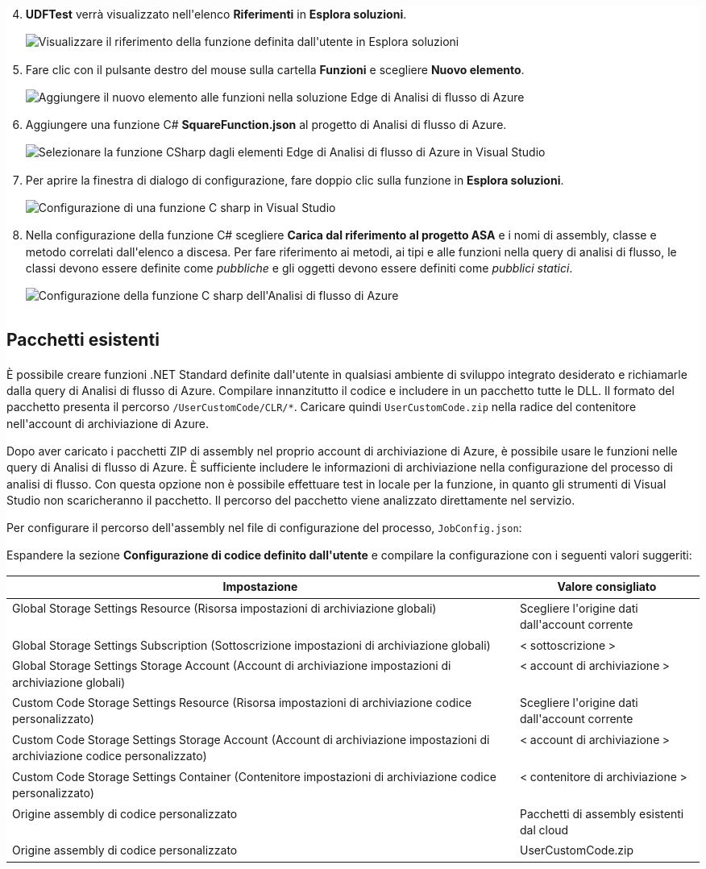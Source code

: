 4. **UDFTest** verrà visualizzato nell'elenco **Riferimenti** in **Esplora soluzioni**.

   ![Visualizzare il riferimento della funzione definita dall'utente in Esplora soluzioni](./media/stream-analytics-edge-csharp-udf-methods/stream-analytics-edge-udf-added-reference.png)

5. Fare clic con il pulsante destro del mouse sulla cartella **Funzioni** e scegliere **Nuovo elemento**.

   ![Aggiungere il nuovo elemento alle funzioni nella soluzione Edge di Analisi di flusso di Azure](./media/stream-analytics-edge-csharp-udf-methods/stream-analytics-edge-udf-add-csharp-function.png)

6. Aggiungere una funzione C# **SquareFunction.json** al progetto di Analisi di flusso di Azure.

   ![Selezionare la funzione CSharp dagli elementi Edge di Analisi di flusso di Azure in Visual Studio](./media/stream-analytics-edge-csharp-udf-methods/stream-analytics-edge-udf-add-csharp-function-2.png)

7. Per aprire la finestra di dialogo di configurazione, fare doppio clic sulla funzione in **Esplora soluzioni**.

   ![Configurazione di una funzione C sharp in Visual Studio](./media/stream-analytics-edge-csharp-udf-methods/stream-analytics-edge-udf-csharp-function-config.png)

8. Nella configurazione della funzione C# scegliere **Carica dal riferimento al progetto ASA** e i nomi di assembly, classe e metodo correlati dall'elenco a discesa. Per fare riferimento ai metodi, ai tipi e alle funzioni nella query di analisi di flusso, le classi devono essere definite come *pubbliche* e gli oggetti devono essere definiti come *pubblici statici*.

   ![Configurazione della funzione C sharp dell'Analisi di flusso di Azure](./media/stream-analytics-edge-csharp-udf-methods/stream-analytics-edge-udf-asa-csharp-function-config.png)

## <a name="existing-packages"></a>Pacchetti esistenti

È possibile creare funzioni .NET Standard definite dall'utente in qualsiasi ambiente di sviluppo integrato desiderato e richiamarle dalla query di Analisi di flusso di Azure. Compilare innanzitutto il codice e includere in un pacchetto tutte le DLL. Il formato del pacchetto presenta il percorso `/UserCustomCode/CLR/*`. Caricare quindi `UserCustomCode.zip` nella radice del contenitore nell'account di archiviazione di Azure.

Dopo aver caricato i pacchetti ZIP di assembly nel proprio account di archiviazione di Azure, è possibile usare le funzioni nelle query di Analisi di flusso di Azure. È sufficiente includere le informazioni di archiviazione nella configurazione del processo di analisi di flusso. Con questa opzione non è possibile effettuare test in locale per la funzione, in quanto gli strumenti di Visual Studio non scaricheranno il pacchetto. Il percorso del pacchetto viene analizzato direttamente nel servizio. 

Per configurare il percorso dell'assembly nel file di configurazione del processo, `JobConfig.json`:

Espandere la sezione **Configurazione di codice definito dall'utente** e compilare la configurazione con i seguenti valori suggeriti:

   |**Impostazione**|**Valore consigliato**|
   |-------|---------------|
   |Global Storage Settings Resource (Risorsa impostazioni di archiviazione globali)|Scegliere l'origine dati dall'account corrente|
   |Global Storage Settings Subscription (Sottoscrizione impostazioni di archiviazione globali)| < sottoscrizione >|
   |Global Storage Settings Storage Account (Account di archiviazione impostazioni di archiviazione globali)| < account di archiviazione >|
   |Custom Code Storage Settings Resource (Risorsa impostazioni di archiviazione codice personalizzato)|Scegliere l'origine dati dall'account corrente|
   |Custom Code Storage Settings Storage Account (Account di archiviazione impostazioni di archiviazione codice personalizzato)|< account di archiviazione >|
   |Custom Code Storage Settings Container (Contenitore impostazioni di archiviazione codice personalizzato)|< contenitore di archiviazione >|
   |Origine assembly di codice personalizzato|Pacchetti di assembly esistenti dal cloud|
   |Origine assembly di codice personalizzato|UserCustomCode.zip|
